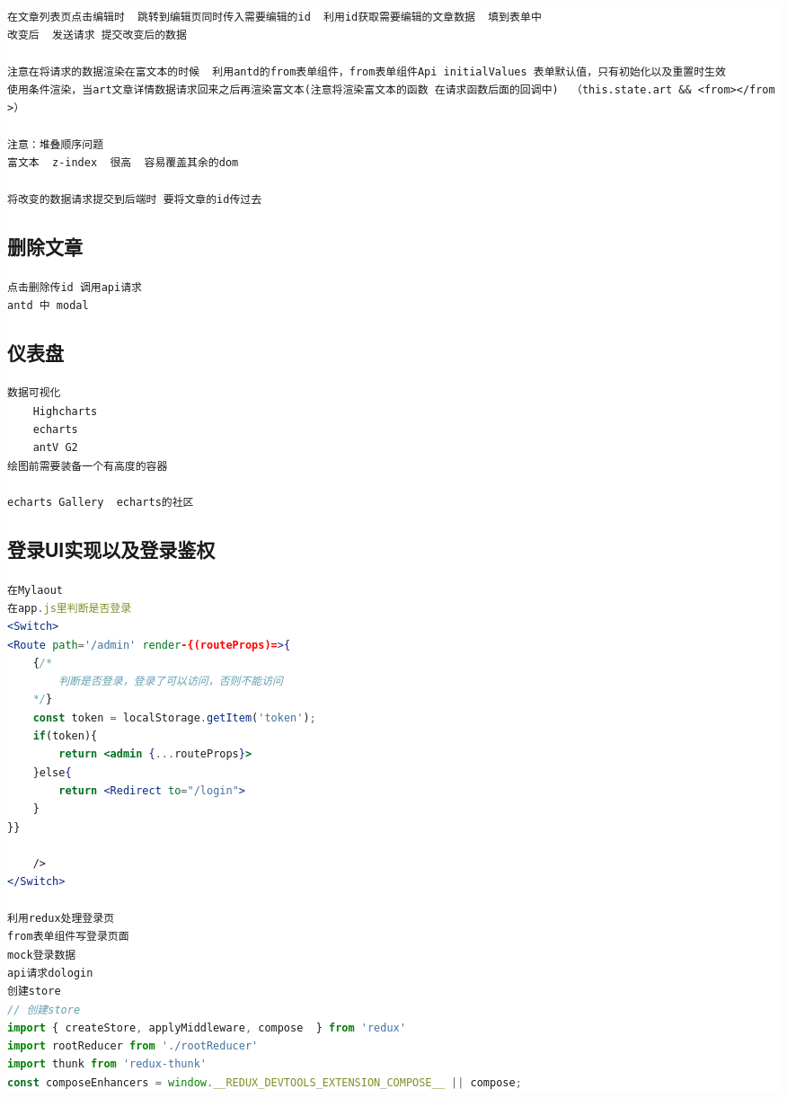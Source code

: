 ```
在文章列表页点击编辑时  跳转到编辑页同时传入需要编辑的id  利用id获取需要编辑的文章数据  填到表单中
改变后  发送请求 提交改变后的数据

注意在将请求的数据渲染在富文本的时候  利用antd的from表单组件，from表单组件Api initialValues 表单默认值，只有初始化以及重置时生效
使用条件渲染，当art文章详情数据请求回来之后再渲染富文本(注意将渲染富文本的函数 在请求函数后面的回调中)  （this.state.art && <from></from>）

注意：堆叠顺序问题
富文本  z-index  很高  容易覆盖其余的dom 

将改变的数据请求提交到后端时 要将文章的id传过去
```



## 删除文章

```
点击删除传id 调用api请求
antd 中 modal
```

## 仪表盘

```
数据可视化
	Highcharts
	echarts
	antV G2
绘图前需要装备一个有高度的容器

echarts Gallery  echarts的社区
```

## 登录UI实现以及登录鉴权

```jsx
在Mylaout
在app.js里判断是否登录
<Switch>
<Route path='/admin' render-{(routeProps)=>{
	{/*
		判断是否登录，登录了可以访问，否则不能访问
	*/}
	const token = localStorage.getItem('token');
	if(token){
		return <admin {...routeProps}>
	}else{
		return <Redirect to="/login">
	}
}}
	
	/>
</Switch>

利用redux处理登录页
from表单组件写登录页面
mock登录数据
api请求dologin
创建store
// 创建store
import { createStore, applyMiddleware, compose  } from 'redux'
import rootReducer from './rootReducer'
import thunk from 'redux-thunk'
const composeEnhancers = window.__REDUX_DEVTOOLS_EXTENSION_COMPOSE__ || compose;
```